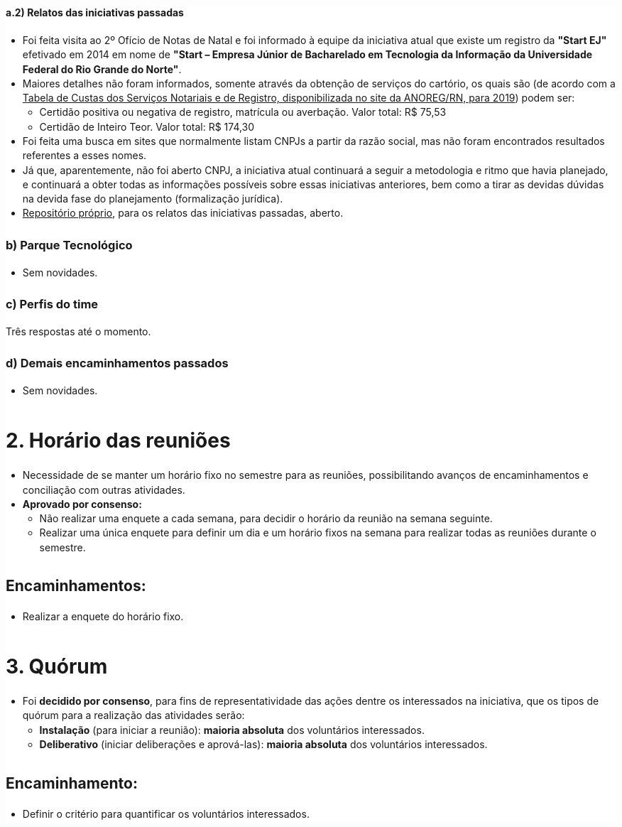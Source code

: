 #### a.2) Relatos das iniciativas passadas
- Foi feita visita ao 2º Ofício de Notas de Natal e foi informado à equipe da iniciativa atual que existe um registro da **"Start EJ"** efetivado em 2014 em nome de **"Start – Empresa Júnior de Bacharelado em Tecnologia da Informação da Universidade Federal do Rio Grande do Norte"**.
- Maiores detalhes não foram informados, somente através da obtenção de serviços do cartório, os quais são (de acordo com a [Tabela de Custas dos Serviços Notariais e de Registro, disponibilizada no site da ANOREG/RN, para 2019](http://www.anoregrn.org.br/_private/upload/conteudo_arquivos/2/tabela-de-custas-01-2019.pdf)) podem ser:
    - Certidão positiva ou negativa de registro, matrícula ou averbação. Valor total: R$ 75,53
    - Certidão de Inteiro Teor. Valor total: R$ 174,30
- Foi feita uma busca em sites que normalmente listam CNPJs a partir da razão social, mas não foram encontrados resultados referentes a esses nomes.
- Já que, aparentemente, não foi aberto CNPJ, a iniciativa atual continuará a seguir a metodologia e ritmo que havia planejado, e continuará a obter todas as informações possíveis sobre essas iniciativas anteriores, bem como a tirar as devidas dúvidas na devida fase do planejamento (formalização jurídica).
- [Repositório próprio](https://github.com/imd-jr/iniciativas-anteriores), para os relatos das iniciativas passadas, aberto.

### b) Parque Tecnológico
- Sem novidades.

### c) Perfis do time
Três respostas até o momento.

### d) Demais encaminhamentos passados
- Sem novidades.

# 2. Horário das reuniões
- Necessidade de se manter um horário fixo no semestre para as reuniões, possibilitando avanços de encaminhamentos e conciliação com outras atividades.
- **Aprovado por consenso:**
    - Não realizar uma enquete a cada semana, para decidir o horário da reunião na semana seguinte.
    - Realizar uma única enquete para definir um dia e um horário fixos na semana para realizar todas as reuniões durante o semestre.

## Encaminhamentos:
- Realizar a enquete do horário fixo.

# 3. Quórum
- Foi **decidido por consenso**, para fins de representatividade das ações dentre os interessados na iniciativa, que os tipos de quórum para a realização das atividades serão: 
    - **Instalação** (para iniciar a reunião): **maioria absoluta** dos voluntários interessados.
    - **Deliberativo** (iniciar deliberações e aprová-las): **maioria absoluta** dos voluntários interessados.

## Encaminhamento:
- Definir o critério para quantificar os voluntários interessados.
